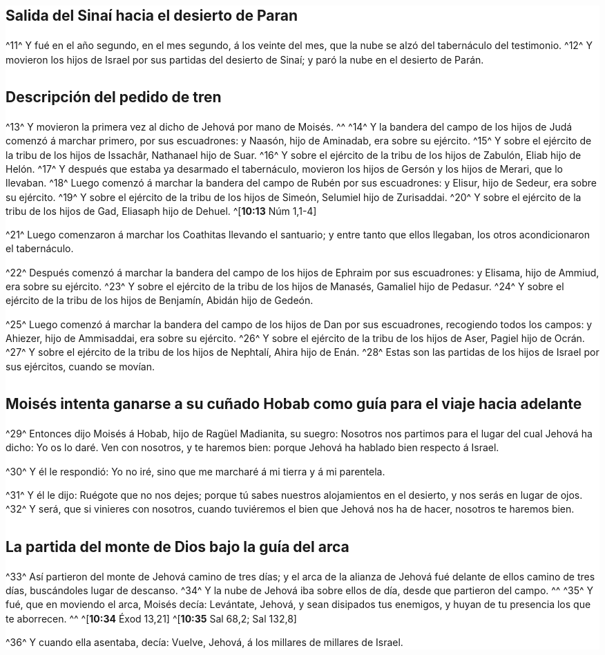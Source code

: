 ## Salida del Sinaí hacia el desierto de Paran
^11^ Y fué en el año segundo, en el mes segundo, á los veinte del mes, que la nube se alzó del tabernáculo del testimonio. ^12^ Y movieron los hijos de Israel por sus partidas del desierto de Sinaí; y paró la nube en el desierto de Parán. 

## Descripción del pedido de tren
^13^ Y movieron la primera vez al dicho de Jehová por mano de Moisés. ^^ ^14^ Y la bandera del campo de los hijos de Judá comenzó á marchar primero, por sus escuadrones: y Naasón, hijo de Aminadab, era sobre su ejército. ^15^ Y sobre el ejército de la tribu de los hijos de Issachâr, Nathanael hijo de Suar. ^16^ Y sobre el ejército de la tribu de los hijos de Zabulón, Eliab hijo de Helón. ^17^ Y después que estaba ya desarmado el tabernáculo, movieron los hijos de Gersón y los hijos de Merari, que lo llevaban. ^18^ Luego comenzó á marchar la bandera del campo de Rubén por sus escuadrones: y Elisur, hijo de Sedeur, era sobre su ejército. ^19^ Y sobre el ejército de la tribu de los hijos de Simeón, Selumiel hijo de Zurisaddai. ^20^ Y sobre el ejército de la tribu de los hijos de Gad, Eliasaph hijo de Dehuel. 
^[**10:13** Núm 1,1-4]

^21^ Luego comenzaron á marchar los Coathitas llevando el santuario; y entre tanto que ellos llegaban, los otros acondicionaron el tabernáculo. 

^22^ Después comenzó á marchar la bandera del campo de los hijos de Ephraim por sus escuadrones: y Elisama, hijo de Ammiud, era sobre su ejército. ^23^ Y sobre el ejército de la tribu de los hijos de Manasés, Gamaliel hijo de Pedasur. ^24^ Y sobre el ejército de la tribu de los hijos de Benjamín, Abidán hijo de Gedeón. 

^25^ Luego comenzó á marchar la bandera del campo de los hijos de Dan por sus escuadrones, recogiendo todos los campos: y Ahiezer, hijo de Ammisaddai, era sobre su ejército. ^26^ Y sobre el ejército de la tribu de los hijos de Aser, Pagiel hijo de Ocrán. ^27^ Y sobre el ejército de la tribu de los hijos de Nephtalí, Ahira hijo de Enán. ^28^ Estas son las partidas de los hijos de Israel por sus ejércitos, cuando se movían. 

## Moisés intenta ganarse a su cuñado Hobab como guía para el viaje hacia adelante
^29^ Entonces dijo Moisés á Hobab, hijo de Ragüel Madianita, su suegro: Nosotros nos partimos para el lugar del cual Jehová ha dicho: Yo os lo daré. Ven con nosotros, y te haremos bien: porque Jehová ha hablado bien respecto á Israel. 

^30^ Y él le respondió: Yo no iré, sino que me marcharé á mi tierra y á mi parentela. 

^31^ Y él le dijo: Ruégote que no nos dejes; porque tú sabes nuestros alojamientos en el desierto, y nos serás en lugar de ojos. ^32^ Y será, que si vinieres con nosotros, cuando tuviéremos el bien que Jehová nos ha de hacer, nosotros te haremos bien. 

## La partida del monte de Dios bajo la guía del arca
^33^ Así partieron del monte de Jehová camino de tres días; y el arca de la alianza de Jehová fué delante de ellos camino de tres días, buscándoles lugar de descanso. ^34^ Y la nube de Jehová iba sobre ellos de día, desde que partieron del campo. ^^ ^35^ Y fué, que en moviendo el arca, Moisés decía: Levántate, Jehová, y sean disipados tus enemigos, y huyan de tu presencia los que te aborrecen. ^^ 
^[**10:34** Éxod 13,21] ^[**10:35** Sal 68,2; Sal 132,8]

^36^ Y cuando ella asentaba, decía: Vuelve, Jehová, á los millares de millares de Israel. 
